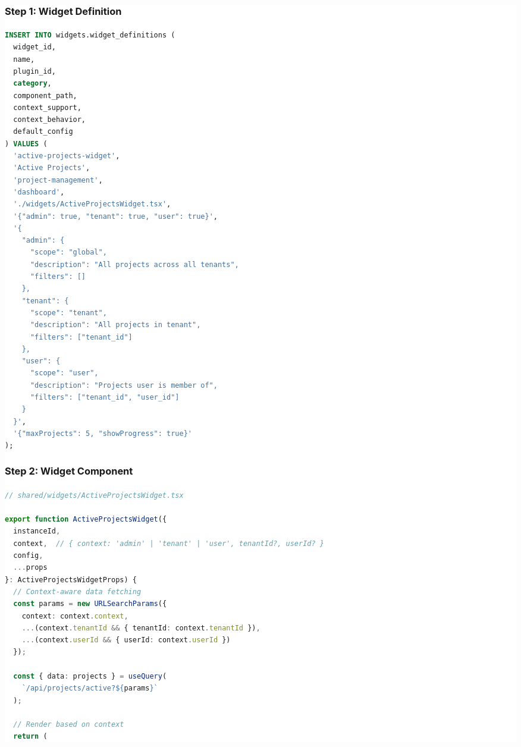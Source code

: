### Step 1: Widget Definition

```sql
INSERT INTO widgets.widget_definitions (
  widget_id,
  name,
  plugin_id,
  category,
  component_path,
  context_support,
  context_behavior,
  default_config
) VALUES (
  'active-projects-widget',
  'Active Projects',
  'project-management',
  'dashboard',
  './widgets/ActiveProjectsWidget.tsx',
  '{"admin": true, "tenant": true, "user": true}',
  '{
    "admin": {
      "scope": "global",
      "description": "All projects across all tenants",
      "filters": []
    },
    "tenant": {
      "scope": "tenant",
      "description": "All projects in tenant",
      "filters": ["tenant_id"]
    },
    "user": {
      "scope": "user",
      "description": "Projects user is member of",
      "filters": ["tenant_id", "user_id"]
    }
  }',
  '{"maxProjects": 5, "showProgress": true}'
);
```

### Step 2: Widget Component

```typescript
// shared/widgets/ActiveProjectsWidget.tsx

export function ActiveProjectsWidget({
  instanceId,
  context,  // { context: 'admin' | 'tenant' | 'user', tenantId?, userId? }
  config,
  ...props
}: ActiveProjectsWidgetProps) {
  // Context-aware data fetching
  const params = new URLSearchParams({
    context: context.context,
    ...(context.tenantId && { tenantId: context.tenantId }),
    ...(context.userId && { userId: context.userId })
  });

  const { data: projects } = useQuery(
    `/api/projects/active?${params}`
  );

  // Render based on context
  return (
```